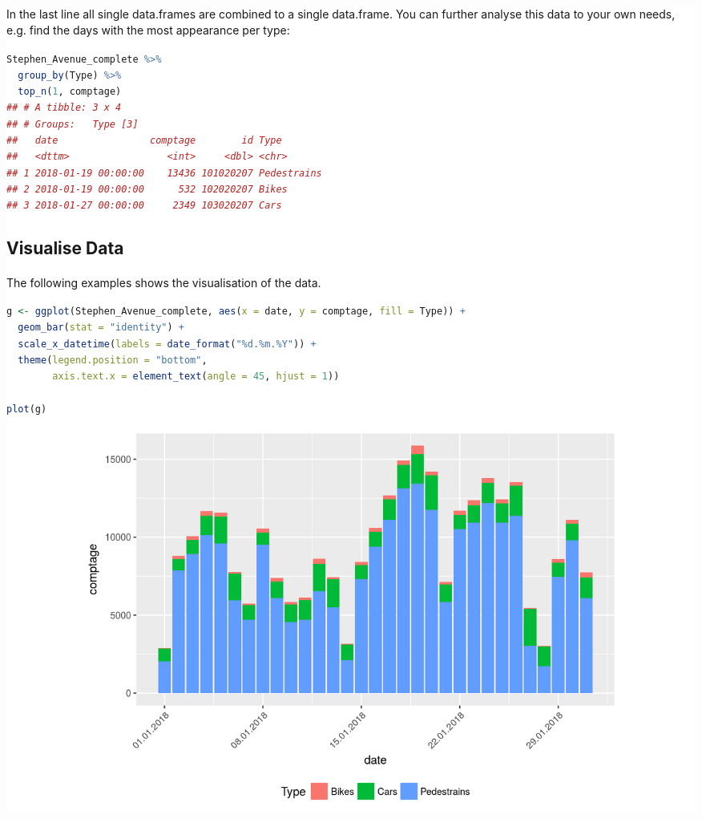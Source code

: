 In the last line all single data.frames are combined to a single data.frame. You can further analyse this data to your own needs, e.g. find the days with the most appearance per type:

``` r
Stephen_Avenue_complete %>% 
  group_by(Type) %>% 
  top_n(1, comptage)
## # A tibble: 3 x 4
## # Groups:   Type [3]
##   date                comptage        id Type       
##   <dttm>                 <int>     <dbl> <chr>      
## 1 2018-01-19 00:00:00    13436 101020207 Pedestrains
## 2 2018-01-19 00:00:00      532 102020207 Bikes      
## 3 2018-01-27 00:00:00     2349 103020207 Cars
```

Visualise Data
--------------

The following examples shows the visualisation of the data.

``` r
g <- ggplot(Stephen_Avenue_complete, aes(x = date, y = comptage, fill = Type)) +
  geom_bar(stat = "identity") +
  scale_x_datetime(labels = date_format("%d.%m.%Y")) +
  theme(legend.position = "bottom",
        axis.text.x = element_text(angle = 45, hjust = 1))

plot(g)
```

<img src="README_figs/README-plot_Stephen_Avenue-1.png" width="672" style="display: block; margin: auto;" />
